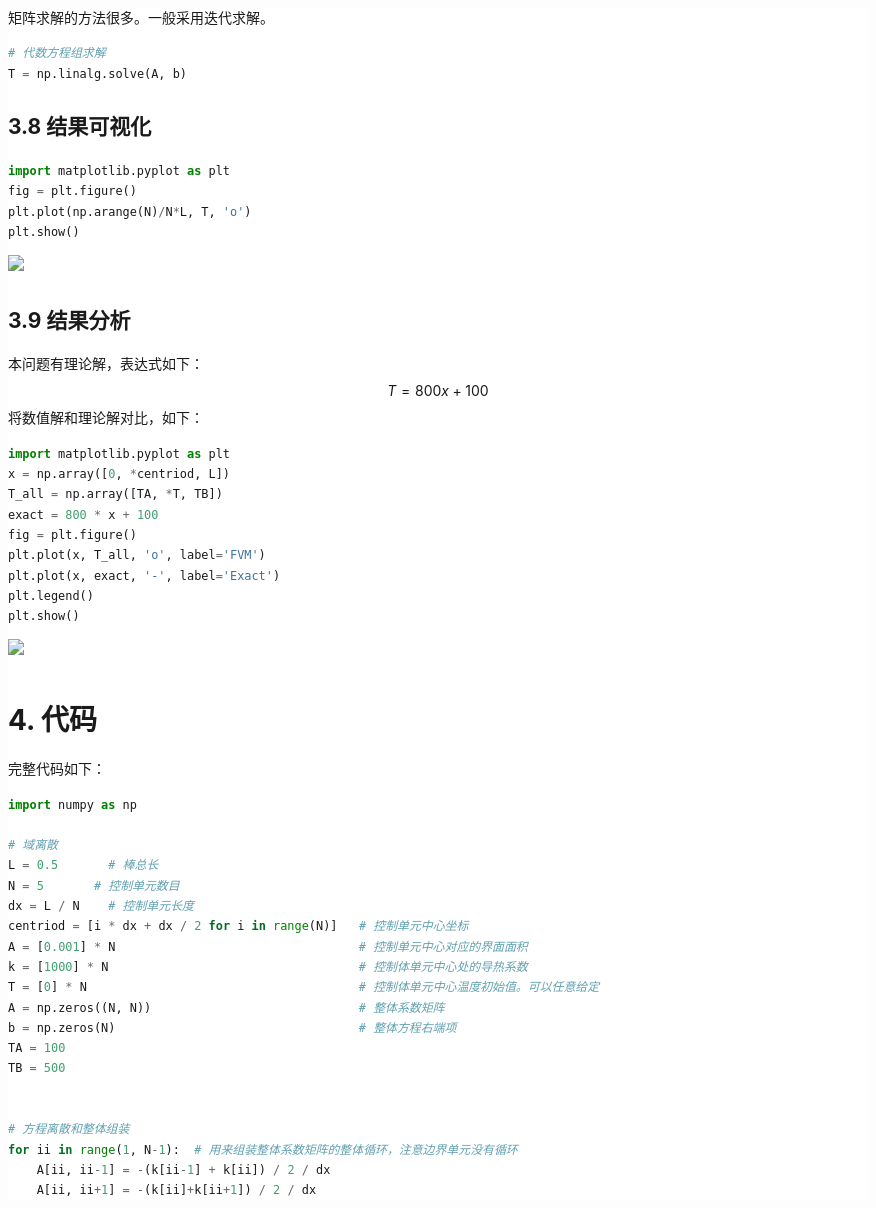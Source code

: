 矩阵求解的方法很多。一般采用迭代求解。

```python
# 代数方程组求解
T = np.linalg.solve(A, b)
```

## 3.8 结果可视化

```python
import matplotlib.pyplot as plt
fig = plt.figure()
plt.plot(np.arange(N)/N*L, T, 'o')
plt.show()
```

![](/home/mx/fvm/img/000/p5.png)

## 3.9 结果分析

本问题有理论解，表达式如下：
$$
T=800x+100
$$
将数值解和理论解对比，如下：

```python
import matplotlib.pyplot as plt
x = np.array([0, *centriod, L])
T_all = np.array([TA, *T, TB])
exact = 800 * x + 100
fig = plt.figure()
plt.plot(x, T_all, 'o', label='FVM')
plt.plot(x, exact, '-', label='Exact')
plt.legend()
plt.show()
```

![](/home/mx/fvm/img/000/p6.png)

# 4. 代码

完整代码如下：

```python
import numpy as np

# 域离散
L = 0.5       # 棒总长
N = 5       # 控制单元数目
dx = L / N    # 控制单元长度
centriod = [i * dx + dx / 2 for i in range(N)]   # 控制单元中心坐标
A = [0.001] * N                                  # 控制单元中心对应的界面面积
k = [1000] * N                                   # 控制体单元中心处的导热系数
T = [0] * N                                      # 控制体单元中心温度初始值。可以任意给定
A = np.zeros((N, N))                             # 整体系数矩阵
b = np.zeros(N)                                  # 整体方程右端项
TA = 100
TB = 500


# 方程离散和整体组装
for ii in range(1, N-1):  # 用来组装整体系数矩阵的整体循环，注意边界单元没有循环
    A[ii, ii-1] = -(k[ii-1] + k[ii]) / 2 / dx
    A[ii, ii+1] = -(k[ii]+k[ii+1]) / 2 / dx
```